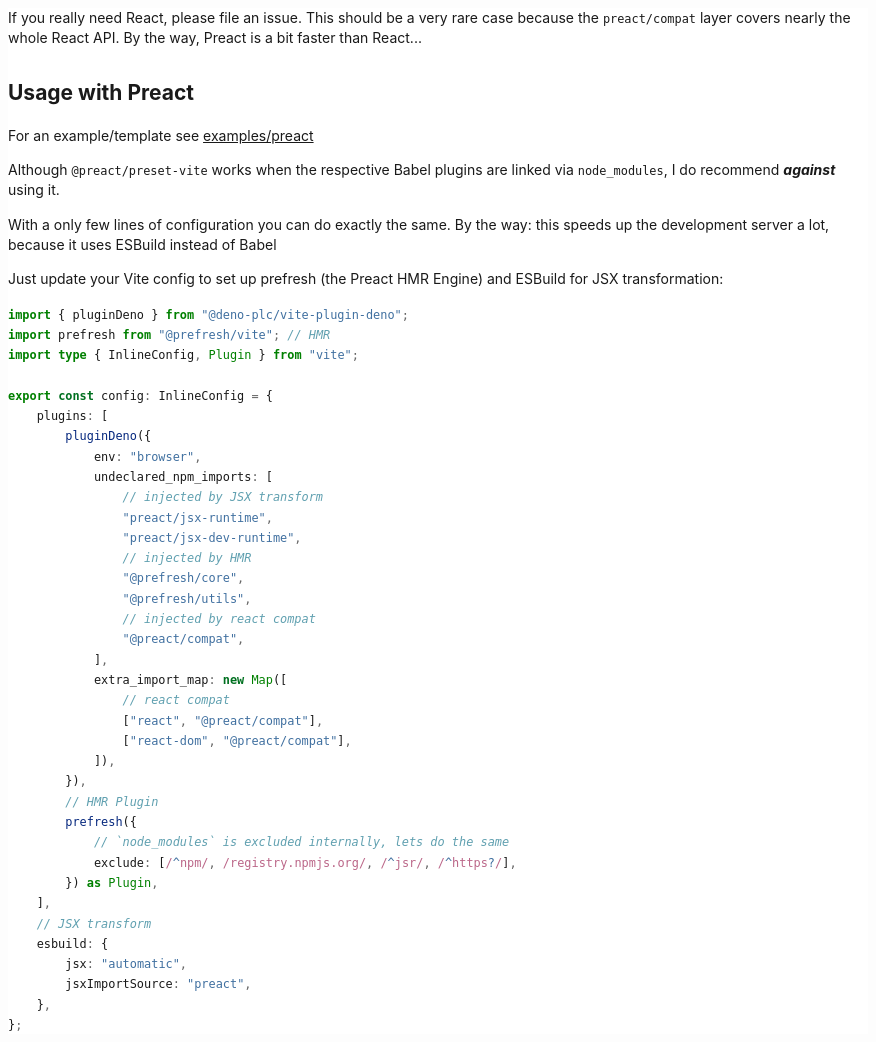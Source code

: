 If you really need React, please file an issue. This should be a very rare case because the `preact/compat` layer covers
nearly the whole React API. By the way, Preact is a bit faster than React...

## Usage with Preact

For an example/template see [examples/preact](examples/preact/README.md)

Although `@preact/preset-vite` works when the respective Babel plugins are linked via `node_modules`, I do recommend
_**against**_ using it.

With a only few lines of configuration you can do exactly the same. By the way: this speeds up the development server a
lot, because it uses ESBuild instead of Babel

Just update your Vite config to set up prefresh (the Preact HMR Engine) and ESBuild for JSX transformation:

```typescript
import { pluginDeno } from "@deno-plc/vite-plugin-deno";
import prefresh from "@prefresh/vite"; // HMR
import type { InlineConfig, Plugin } from "vite";

export const config: InlineConfig = {
    plugins: [
        pluginDeno({
            env: "browser",
            undeclared_npm_imports: [
                // injected by JSX transform
                "preact/jsx-runtime",
                "preact/jsx-dev-runtime",
                // injected by HMR
                "@prefresh/core",
                "@prefresh/utils",
                // injected by react compat
                "@preact/compat",
            ],
            extra_import_map: new Map([
                // react compat
                ["react", "@preact/compat"],
                ["react-dom", "@preact/compat"],
            ]),
        }),
        // HMR Plugin
        prefresh({
            // `node_modules` is excluded internally, lets do the same
            exclude: [/^npm/, /registry.npmjs.org/, /^jsr/, /^https?/],
        }) as Plugin,
    ],
    // JSX transform
    esbuild: {
        jsx: "automatic",
        jsxImportSource: "preact",
    },
};
```
